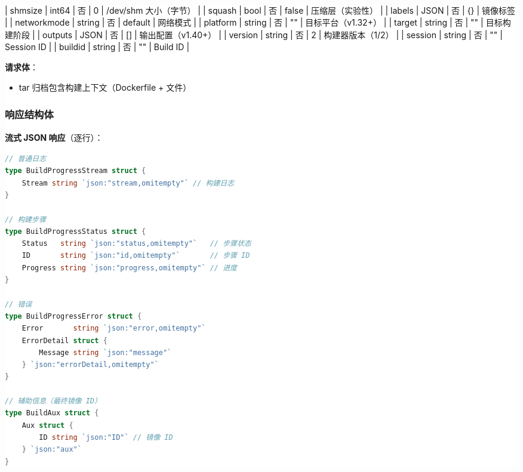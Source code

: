 | shmsize | int64 | 否 | 0 | /dev/shm 大小（字节） |
| squash | bool | 否 | false | 压缩层（实验性） |
| labels | JSON | 否 | {} | 镜像标签 |
| networkmode | string | 否 | default | 网络模式 |
| platform | string | 否 | "" | 目标平台（v1.32+） |
| target | string | 否 | "" | 目标构建阶段 |
| outputs | JSON | 否 | [] | 输出配置（v1.40+） |
| version | string | 否 | 2 | 构建器版本（1/2） |
| session | string | 否 | "" | Session ID |
| buildid | string | 否 | "" | Build ID |

**请求体**：

- tar 归档包含构建上下文（Dockerfile + 文件）

### 响应结构体

**流式 JSON 响应**（逐行）：

```go
// 普通日志
type BuildProgressStream struct {
    Stream string `json:"stream,omitempty"` // 构建日志
}

// 构建步骤
type BuildProgressStatus struct {
    Status   string `json:"status,omitempty"`   // 步骤状态
    ID       string `json:"id,omitempty"`       // 步骤 ID
    Progress string `json:"progress,omitempty"` // 进度
}

// 错误
type BuildProgressError struct {
    Error       string `json:"error,omitempty"`
    ErrorDetail struct {
        Message string `json:"message"`
    } `json:"errorDetail,omitempty"`
}

// 辅助信息（最终镜像 ID）
type BuildAux struct {
    Aux struct {
        ID string `json:"ID"` // 镜像 ID
    } `json:"aux"`
}
```
